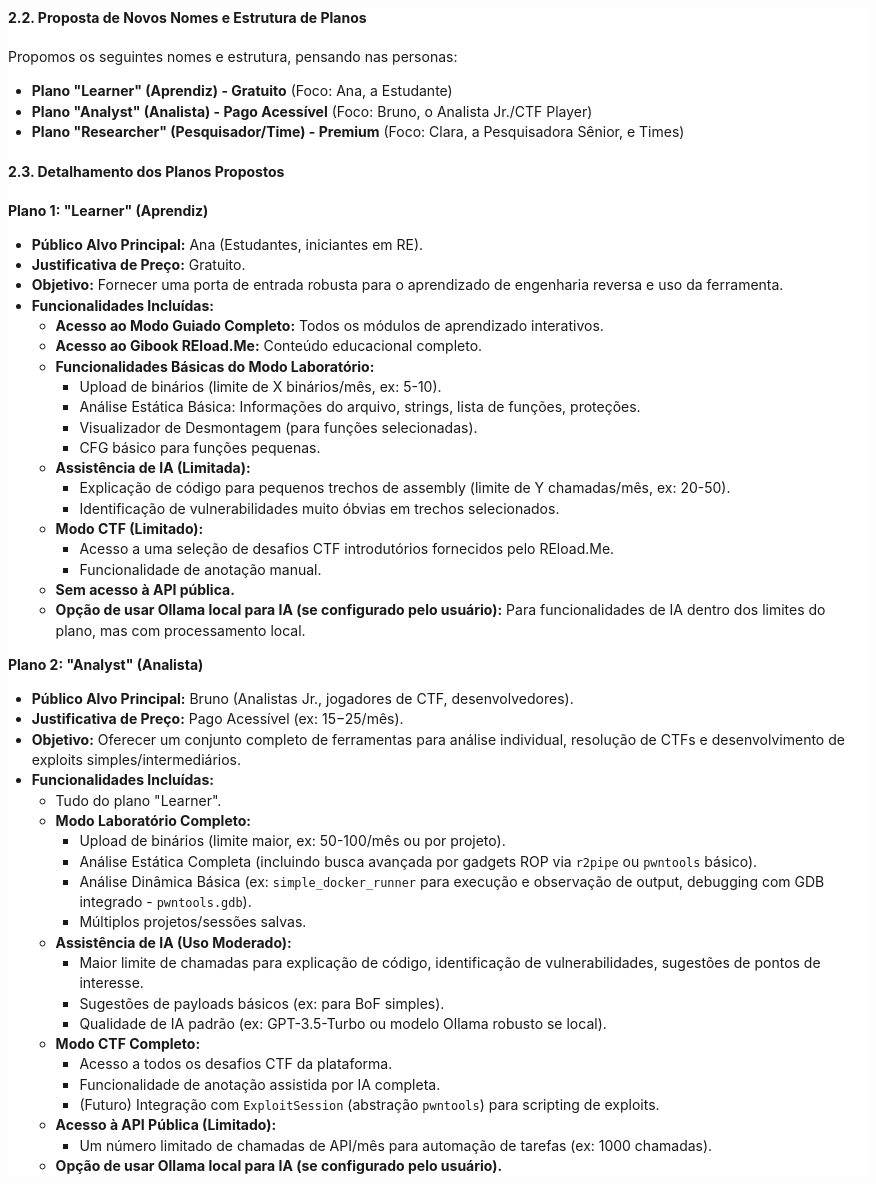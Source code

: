 #### 2.2. Proposta de Novos Nomes e Estrutura de Planos

Propomos os seguintes nomes e estrutura, pensando nas personas:

*   **Plano "Learner" (Aprendiz) - Gratuito** (Foco: Ana, a Estudante)
*   **Plano "Analyst" (Analista) - Pago Acessível** (Foco: Bruno, o Analista Jr./CTF Player)
*   **Plano "Researcher" (Pesquisador/Time) - Premium** (Foco: Clara, a Pesquisadora Sênior, e Times)

#### 2.3. Detalhamento dos Planos Propostos

**Plano 1: "Learner" (Aprendiz)**

*   **Público Alvo Principal:** Ana (Estudantes, iniciantes em RE).
*   **Justificativa de Preço:** Gratuito.
*   **Objetivo:** Fornecer uma porta de entrada robusta para o aprendizado de engenharia reversa e uso da ferramenta.
*   **Funcionalidades Incluídas:**
    *   **Acesso ao Modo Guiado Completo:** Todos os módulos de aprendizado interativos.
    *   **Acesso ao Gibook REload.Me:** Conteúdo educacional completo.
    *   **Funcionalidades Básicas do Modo Laboratório:**
        *   Upload de binários (limite de X binários/mês, ex: 5-10).
        *   Análise Estática Básica: Informações do arquivo, strings, lista de funções, proteções.
        *   Visualizador de Desmontagem (para funções selecionadas).
        *   CFG básico para funções pequenas.
    *   **Assistência de IA (Limitada):**
        *   Explicação de código para pequenos trechos de assembly (limite de Y chamadas/mês, ex: 20-50).
        *   Identificação de vulnerabilidades muito óbvias em trechos selecionados.
    *   **Modo CTF (Limitado):**
        *   Acesso a uma seleção de desafios CTF introdutórios fornecidos pelo REload.Me.
        *   Funcionalidade de anotação manual.
    *   **Sem acesso à API pública.**
    *   **Opção de usar Ollama local para IA (se configurado pelo usuário):** Para funcionalidades de IA dentro dos limites do plano, mas com processamento local.

**Plano 2: "Analyst" (Analista)**

*   **Público Alvo Principal:** Bruno (Analistas Jr., jogadores de CTF, desenvolvedores).
*   **Justificativa de Preço:** Pago Acessível (ex: $15-$25/mês).
*   **Objetivo:** Oferecer um conjunto completo de ferramentas para análise individual, resolução de CTFs e desenvolvimento de exploits simples/intermediários.
*   **Funcionalidades Incluídas:**
    *   Tudo do plano "Learner".
    *   **Modo Laboratório Completo:**
        *   Upload de binários (limite maior, ex: 50-100/mês ou por projeto).
        *   Análise Estática Completa (incluindo busca avançada por gadgets ROP via `r2pipe` ou `pwntools` básico).
        *   Análise Dinâmica Básica (ex: `simple_docker_runner` para execução e observação de output, debugging com GDB integrado - `pwntools.gdb`).
        *   Múltiplos projetos/sessões salvas.
    *   **Assistência de IA (Uso Moderado):**
        *   Maior limite de chamadas para explicação de código, identificação de vulnerabilidades, sugestões de pontos de interesse.
        *   Sugestões de payloads básicos (ex: para BoF simples).
        *   Qualidade de IA padrão (ex: GPT-3.5-Turbo ou modelo Ollama robusto se local).
    *   **Modo CTF Completo:**
        *   Acesso a todos os desafios CTF da plataforma.
        *   Funcionalidade de anotação assistida por IA completa.
        *   (Futuro) Integração com `ExploitSession` (abstração `pwntools`) para scripting de exploits.
    *   **Acesso à API Pública (Limitado):**
        *   Um número limitado de chamadas de API/mês para automação de tarefas (ex: 1000 chamadas).
    *   **Opção de usar Ollama local para IA (se configurado pelo usuário).**
